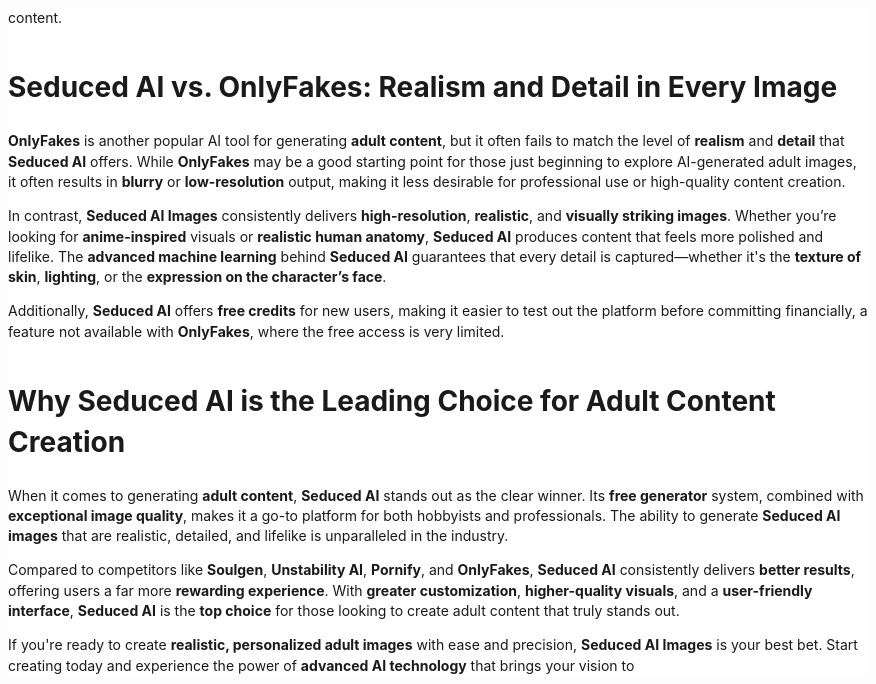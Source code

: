content.</p><h2 style=" font-size: 2em;">Seduced AI vs. OnlyFakes: Realism and Detail in Every Image</h2><p><strong>OnlyFakes</strong> is another popular AI tool for generating <strong>adult content</strong>, but it often fails to match the level of <strong>realism</strong> and <strong>detail</strong> that <strong>Seduced AI</strong> offers. While <strong>OnlyFakes</strong> may be a good starting point for those just beginning to explore AI-generated adult images, it often results in <strong>blurry</strong> or <strong>low-resolution</strong> output, making it less desirable for professional use or high-quality content creation.</p><p>In contrast, <strong>Seduced AI Images</strong> consistently delivers <strong>high-resolution</strong>, <strong>realistic</strong>, and <strong>visually striking images</strong>. Whether you’re looking for <strong>anime-inspired</strong> visuals or <strong>realistic human anatomy</strong>, <strong>Seduced AI</strong> produces content that feels more polished and lifelike. The <strong>advanced machine learning</strong> behind <strong>Seduced AI</strong> guarantees that every detail is captured—whether it's the <strong>texture of skin</strong>, <strong>lighting</strong>, or the <strong>expression on the character’s face</strong>.</p><p>Additionally, <strong>Seduced AI</strong> offers <strong>free credits</strong> for new users, making it easier to test out the platform before committing financially, a feature not available with <strong>OnlyFakes</strong>, where the free access is very limited.</p><h2 style=" font-size: 2em;">Why Seduced AI is the Leading Choice for Adult Content Creation</h2><p>When it comes to generating <strong>adult content</strong>, <strong>Seduced AI</strong> stands out as the clear winner. Its <strong>free generator</strong> system, combined with <strong>exceptional image quality</strong>, makes it a go-to platform for both hobbyists and professionals. The ability to generate <strong>Seduced AI images</strong> that are realistic, detailed, and lifelike is unparalleled in the industry.</p><p>Compared to competitors like <strong>Soulgen</strong>, <strong>Unstability AI</strong>, <strong>Pornify</strong>, and <strong>OnlyFakes</strong>, <strong>Seduced AI</strong> consistently delivers <strong>better results</strong>, offering users a far more <strong>rewarding experience</strong>. With <strong>greater customization</strong>, <strong>higher-quality visuals</strong>, and a <strong>user-friendly interface</strong>, <strong>Seduced AI</strong> is the <strong>top choice</strong> for those looking to create adult content that truly stands out.</p><p>If you're ready to create <strong>realistic, personalized adult images</strong> with ease and precision, <strong>Seduced AI Images</strong> is your best bet. Start creating today and experience the power of <strong>advanced AI technology</strong> that brings your vision to